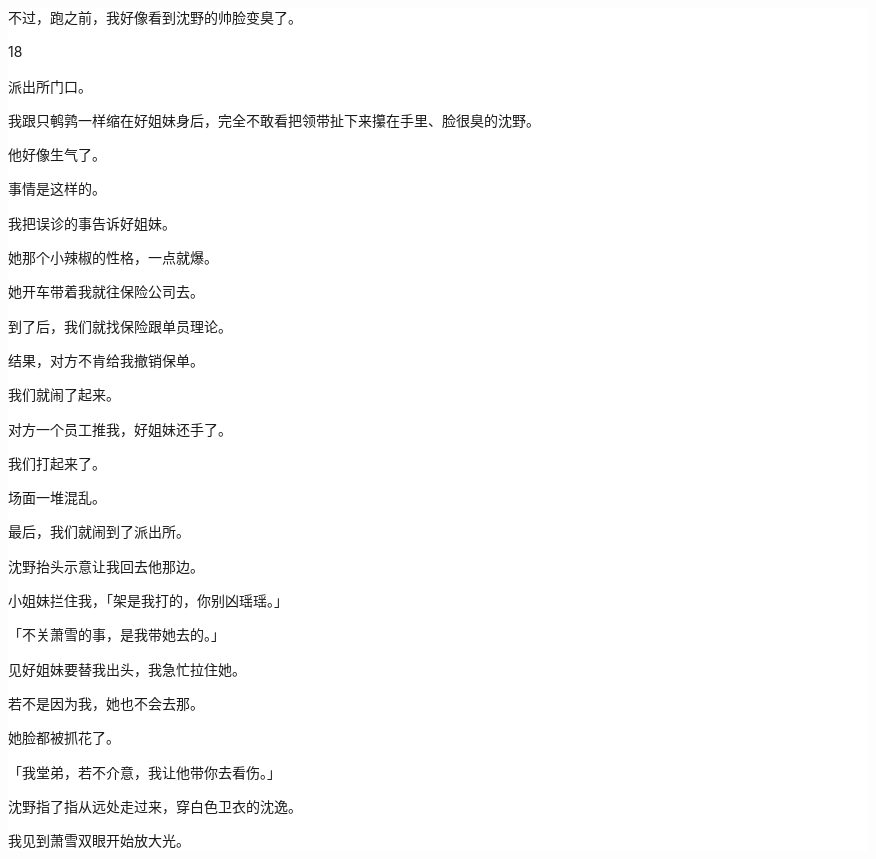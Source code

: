 不过，跑之前，我好像看到沈野的帅脸变臭了。


18


派出所门口。


我跟只鹌鹑一样缩在好姐妹身后，完全不敢看把领带扯下来攥在手里、脸很臭的沈野。


他好像生气了。


事情是这样的。


我把误诊的事告诉好姐妹。


她那个小辣椒的性格，一点就爆。


她开车带着我就往保险公司去。


到了后，我们就找保险跟单员理论。


结果，对方不肯给我撤销保单。


我们就闹了起来。


对方一个员工推我，好姐妹还手了。


我们打起来了。


场面一堆混乱。


最后，我们就闹到了派出所。


沈野抬头示意让我回去他那边。


小姐妹拦住我，「架是我打的，你别凶瑶瑶。」


「不关萧雪的事，是我带她去的。」


见好姐妹要替我出头，我急忙拉住她。


若不是因为我，她也不会去那。


她脸都被抓花了。


「我堂弟，若不介意，我让他带你去看伤。」


沈野指了指从远处走过来，穿白色卫衣的沈逸。


我见到萧雪双眼开始放大光。
